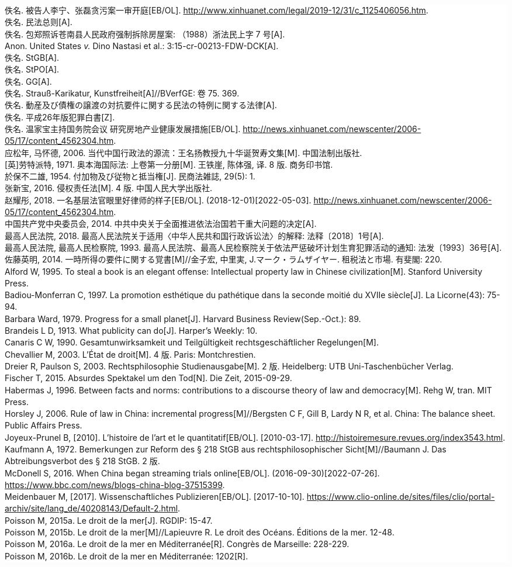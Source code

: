   <div class="csl-entry">佚名. 被告人李宁、张磊贪污案一审开庭[EB/OL]. <a href="http://www.xinhuanet.com/legal/2019-12/31/c_1125406056.htm">http://www.xinhuanet.com/legal/2019-12/31/c_1125406056.htm</a>.</div>
  <div class="csl-entry">佚名. 民法总则[A].</div>
  <div class="csl-entry">佚名. 包郑照诉苍南县人民政府强制拆除房屋案: （1988）浙法民上字 7 号[A].</div>
  <div class="csl-entry">Anon. United States <i>v.</i> Dino Nastasi et al.: 3:15-cr-00213-FDW-DCK[A].</div>
  <div class="csl-entry">佚名. StGB[A].</div>
  <div class="csl-entry">佚名. StPO[A].</div>
  <div class="csl-entry">佚名. GG[A].</div>
  <div class="csl-entry">佚名. Strauß-Karikatur, Kunstfreiheit[A]//BVerfGE: 卷 75. 369.</div>
  <div class="csl-entry">佚名. 動産及び債権の譲渡の対抗要件に関する民法の特例に関する法律[A].</div>
  <div class="csl-entry">佚名. 平成26年版犯罪白書[Z].</div>
  <div class="csl-entry">佚名. 温家宝主持国务院会议 研究房地产业健康发展措施[EB/OL]. <a href="http://news.xinhuanet.com/newscenter/2006-05/17/content_4562304.htm">http://news.xinhuanet.com/newscenter/2006-05/17/content_4562304.htm</a>.</div>
  <div class="csl-entry">应松年, 马怀德, 2006. 当代中国行政法的源流：王名扬教授九十华诞贺寿文集[M]. 中国法制出版社.</div>
  <div class="csl-entry">[英]劳特派特, 1971. 奥本海国际法: 上卷第一分册[M]. 王铁崖, 陈体强, 译. 8 版. 商务印书馆.</div>
  <div class="csl-entry">於保不二雄, 1954. 付加物及び従物と抵当権[J]. 民商法雑誌, 29(5): 1.</div>
  <div class="csl-entry">张新宝, 2016. 侵权责任法[M]. 4 版. 中国人民大学出版社.</div>
  <div class="csl-entry">赵耀彤, 2018. 一名基层法官眼里好律师的样子[EB/OL]. (2018-12-01)[2022-05-03]. <a href="http://news.xinhuanet.com/newscenter/2006-05/17/content_4562304.htm">http://news.xinhuanet.com/newscenter/2006-05/17/content_4562304.htm</a>.</div>
  <div class="csl-entry">中国共产党中央委员会, 2014. 中共中央关于全面推进依法治国若干重大问题的决定[A].</div>
  <div class="csl-entry">最高人民法院, 2018. 最高人民法院关于适用〈中华人民共和国行政诉讼法〉的解释: 法释〔2018〕1号[A].</div>
  <div class="csl-entry">最高人民法院, 最高人民检察院, 1993. 最高人民法院、最高人民检察院关于依法严惩破坏计划生育犯罪活动的通知: 法发〔1993〕36号[A].</div>
  <div class="csl-entry">佐藤英明, 2014. 一時所得の要件に関する覚書[M]//金子宏, 中里実, J.マーク・ラムザイヤー. 租税法と市場. 有斐閣: 220.</div>
  <div class="csl-entry">Alford W, 1995. To steal a book is an elegant offense: Intellectual property law in Chinese civilization[M]. Stanford University Press.</div>
  <div class="csl-entry">Badiou-Monferran C, 1997. La promotion esthétique du pathétique dans la seconde moitié du XVIIe siècle[J]. La Licorne(43): 75-94.</div>
  <div class="csl-entry">Barbara Ward, 1979. Progress for a small planet[J]. Harvard Business Review(Sep.-Oct.): 89.</div>
  <div class="csl-entry">Brandeis L D, 1913. What publicity can do[J]. Harper’s Weekly: 10.</div>
  <div class="csl-entry">Canaris C W, 1990. Gesamtunwirksamkeit und Teilgültigkeit rechtsgeschäftlicher Regelungen[M].</div>
  <div class="csl-entry">Chevallier M, 2003. L’État de droit[M]. 4 版. Paris: Montchrestien.</div>
  <div class="csl-entry">Dreier R, Paulson S, 2003. Rechtsphilosophie Studienausgabe[M]. 2 版. Heidelberg: UTB Uni-Taschenbücher Verlag.</div>
  <div class="csl-entry">Fischer T, 2015. Absurdes Spektakel um den Tod[N]. Die Zeit, 2015-09-29.</div>
  <div class="csl-entry">Habermas J, 1996. Between facts and norms: contributions to a discourse theory of law and democracy[M]. Rehg W, tran. MIT Press.</div>
  <div class="csl-entry">Horsley J, 2006. Rule of law in China: incremental progress[M]//Bergsten C F, Gill B, Lardy N R, et al. China: The balance sheet. Public Affairs Press.</div>
  <div class="csl-entry">Joyeux-Prunel B, [2010]. L’histoire de l’art et le quantitatif[EB/OL]. [2010-03-17]. <a href="http://histoiremesure.revues.org/index3543.html">http://histoiremesure.revues.org/index3543.html</a>.</div>
  <div class="csl-entry">Kaufmann A, 1972. Bemerkungen zur Reform des § 218 StGB aus rechtsphilosophischer Sicht[M]//Baumann J. Das Abtreibungsverbot des § 218 StGB. 2 版.</div>
  <div class="csl-entry">McDonell S, 2016. When China began streaming trials online[EB/OL]. (2016-09-30)[2022-07-26]. <a href="https://www.bbc.com/news/blogs-china-blog-37515399">https://www.bbc.com/news/blogs-china-blog-37515399</a>.</div>
  <div class="csl-entry">Meidenbauer M, [2017]. Wissenschaftliches Publizieren[EB/OL]. [2017-10-10]. <a href="https://www.clio-online.de/sites/files/clio/portal-archiv/site/lang_de/40208143/Default-2.html">https://www.clio-online.de/sites/files/clio/portal-archiv/site/lang_de/40208143/Default-2.html</a>.</div>
  <div class="csl-entry">Poisson M, 2015a. Le droit de la mer[J]. RGDIP: 15-47.</div>
  <div class="csl-entry">Poisson M, 2015b. Le droit de la mer[M]//Lapieuvre R. Le droit des Océans. Éditions de la mer. 12-48.</div>
  <div class="csl-entry">Poisson M, 2016a. Le droit de la mer en Méditerranée[R]. Congrès de Marseille: 228-229.</div>
  <div class="csl-entry">Poisson M, 2016b. Le droit de la mer en Méditerranée: 1202[R].</div>